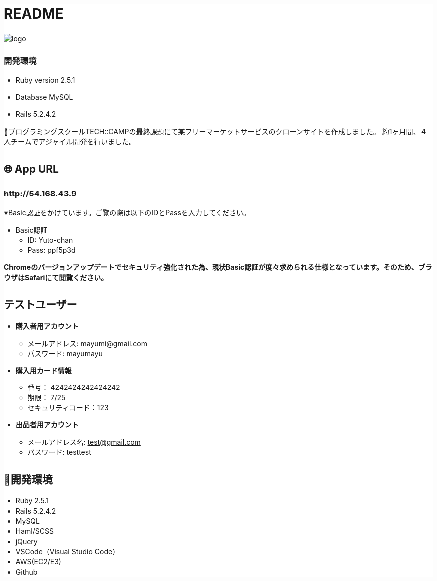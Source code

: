 # README
![logo](https://user-images.githubusercontent.com/62282502/81537903-e096f600-93a8-11ea-83d6-fd819d4ec9f4.png)

### 開発環境

* Ruby version
2.5.1

* Database
MySQL

* Rails
5.2.4.2

:green_apple:プログラミングスクールTECH::CAMPの最終課題にて某フリーマーケットサービスのクローンサイトを作成しました。
約1ヶ月間、４人チームでアジャイル開発を行いました。

## 🌐 App URL
### **http://54.168.43.9**

※Basic認証をかけています。ご覧の際は以下のIDとPassを入力してください。
- Basic認証
  - ID: Yuto-chan
  - Pass: ppf5p3d


**Chromeのバージョンアップデートでセキュリティ強化された為、現状Basic認証が度々求められる仕様となっています。そのため、ブラウザはSafariにて閲覧ください。**


## テストユーザー
- **購入者用アカウント**
  - メールアドレス: mayumi@gmail.com
  - パスワード: mayumayu

- **購入用カード情報**
  - 番号： 4242424242424242
  - 期限： 7/25
  - セキュリティコード：123


- **出品者用アカウント**
  - メールアドレス名: test@gmail.com
  - パスワード: testtest
　
## 🔨開発環境
- Ruby 2.5.1
- Rails 5.2.4.2
- MySQL
- Haml/SCSS
- jQuery
- VSCode（Visual Studio Code）
- AWS(EC2/E3)
- Github
